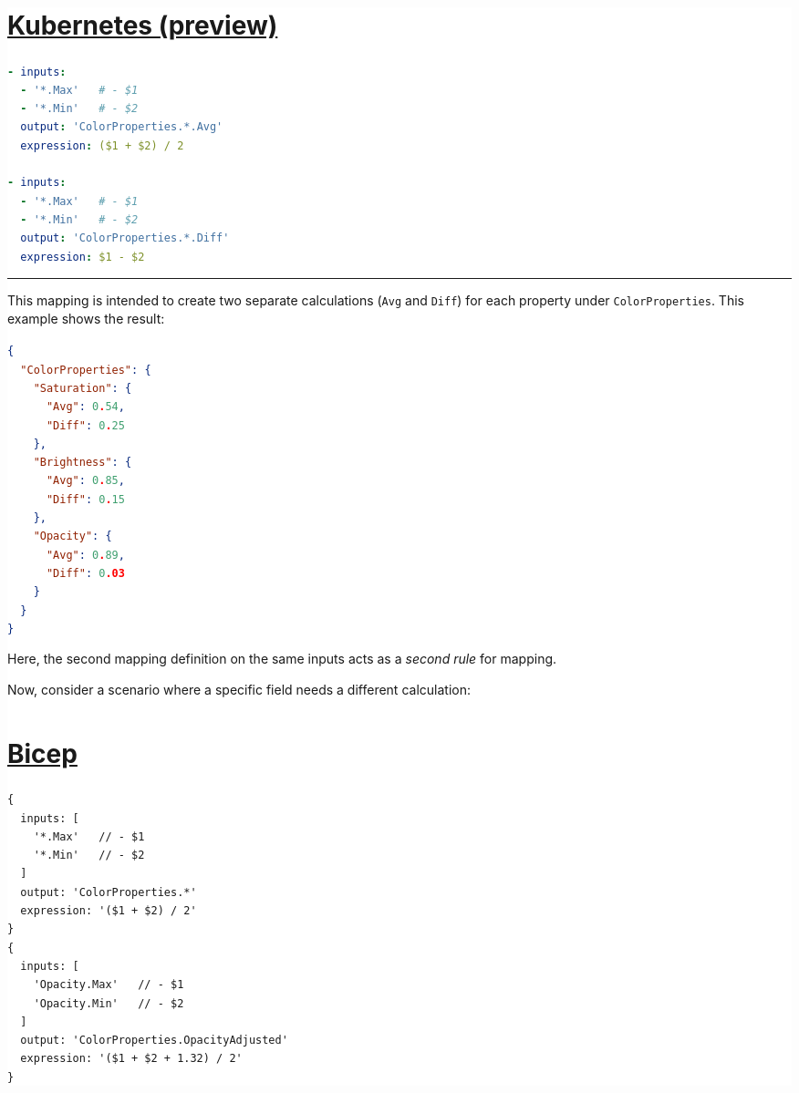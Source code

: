 # [Kubernetes (preview)](#tab/kubernetes)

```yaml
- inputs:
  - '*.Max'   # - $1
  - '*.Min'   # - $2
  output: 'ColorProperties.*.Avg'
  expression: ($1 + $2) / 2

- inputs:
  - '*.Max'   # - $1
  - '*.Min'   # - $2
  output: 'ColorProperties.*.Diff'
  expression: $1 - $2
```

---

This mapping is intended to create two separate calculations (`Avg` and `Diff`) for each property under `ColorProperties`. This example shows the result:

```json
{
  "ColorProperties": {
    "Saturation": {
      "Avg": 0.54,
      "Diff": 0.25
    },
    "Brightness": {
      "Avg": 0.85,
      "Diff": 0.15
    },
    "Opacity": {
      "Avg": 0.89,
      "Diff": 0.03
    }
  }
}
```

Here, the second mapping definition on the same inputs acts as a *second rule* for mapping.

Now, consider a scenario where a specific field needs a different calculation:

# [Bicep](#tab/bicep)

```bicep
{
  inputs: [
    '*.Max'   // - $1
    '*.Min'   // - $2
  ]
  output: 'ColorProperties.*'
  expression: '($1 + $2) / 2'
}
{
  inputs: [
    'Opacity.Max'   // - $1
    'Opacity.Min'   // - $2
  ]
  output: 'ColorProperties.OpacityAdjusted'
  expression: '($1 + $2 + 1.32) / 2'
}
```

